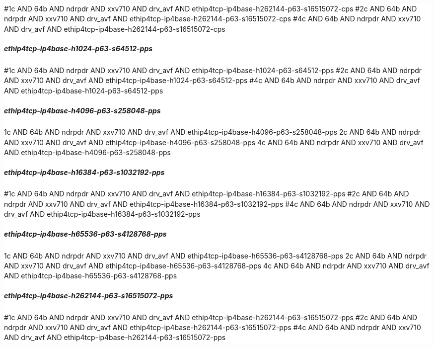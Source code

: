 #1c AND 64b AND ndrpdr AND xxv710 AND drv_avf AND ethip4tcp-ip4base-h262144-p63-s16515072-cps
#2c AND 64b AND ndrpdr AND xxv710 AND drv_avf AND ethip4tcp-ip4base-h262144-p63-s16515072-cps
#4c AND 64b AND ndrpdr AND xxv710 AND drv_avf AND ethip4tcp-ip4base-h262144-p63-s16515072-cps
##### ethip4tcp-ip4base-h1024-p63-s64512-pps
#1c AND 64b AND ndrpdr AND xxv710 AND drv_avf AND ethip4tcp-ip4base-h1024-p63-s64512-pps
#2c AND 64b AND ndrpdr AND xxv710 AND drv_avf AND ethip4tcp-ip4base-h1024-p63-s64512-pps
#4c AND 64b AND ndrpdr AND xxv710 AND drv_avf AND ethip4tcp-ip4base-h1024-p63-s64512-pps
##### ethip4tcp-ip4base-h4096-p63-s258048-pps
1c AND 64b AND ndrpdr AND xxv710 AND drv_avf AND ethip4tcp-ip4base-h4096-p63-s258048-pps
2c AND 64b AND ndrpdr AND xxv710 AND drv_avf AND ethip4tcp-ip4base-h4096-p63-s258048-pps
4c AND 64b AND ndrpdr AND xxv710 AND drv_avf AND ethip4tcp-ip4base-h4096-p63-s258048-pps
##### ethip4tcp-ip4base-h16384-p63-s1032192-pps
#1c AND 64b AND ndrpdr AND xxv710 AND drv_avf AND ethip4tcp-ip4base-h16384-p63-s1032192-pps
#2c AND 64b AND ndrpdr AND xxv710 AND drv_avf AND ethip4tcp-ip4base-h16384-p63-s1032192-pps
#4c AND 64b AND ndrpdr AND xxv710 AND drv_avf AND ethip4tcp-ip4base-h16384-p63-s1032192-pps
##### ethip4tcp-ip4base-h65536-p63-s4128768-pps
1c AND 64b AND ndrpdr AND xxv710 AND drv_avf AND ethip4tcp-ip4base-h65536-p63-s4128768-pps
2c AND 64b AND ndrpdr AND xxv710 AND drv_avf AND ethip4tcp-ip4base-h65536-p63-s4128768-pps
4c AND 64b AND ndrpdr AND xxv710 AND drv_avf AND ethip4tcp-ip4base-h65536-p63-s4128768-pps
##### ethip4tcp-ip4base-h262144-p63-s16515072-pps
#1c AND 64b AND ndrpdr AND xxv710 AND drv_avf AND ethip4tcp-ip4base-h262144-p63-s16515072-pps
#2c AND 64b AND ndrpdr AND xxv710 AND drv_avf AND ethip4tcp-ip4base-h262144-p63-s16515072-pps
#4c AND 64b AND ndrpdr AND xxv710 AND drv_avf AND ethip4tcp-ip4base-h262144-p63-s16515072-pps